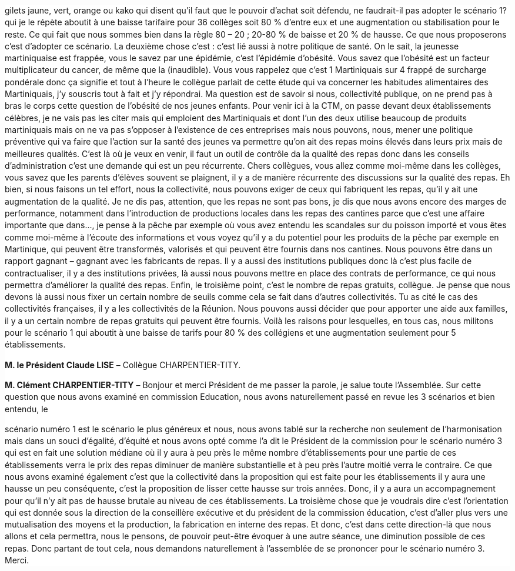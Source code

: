 gilets jaune, vert, orange ou kako qui disent qu’il faut que le pouvoir d’achat soit défendu, ne faudrait-il pas adopter le scénario 1? qui je le répète aboutit à une baisse tarifaire pour 36 collèges soit 80 % d’entre eux et une augmentation ou stabilisation pour le reste. Ce qui fait que nous sommes bien dans la règle 80 – 20 ; 20-80 % de baisse et 20 % de hausse. Ce que nous proposerons c’est d’adopter ce scénario. La deuxième chose c’est : c’est lié aussi à notre politique de santé. On le sait, la jeunesse martiniquaise est frappée, vous le savez par une épidémie, c’est l’épidémie d’obésité. Vous savez que l’obésité est un facteur multiplicateur du cancer, de même que la (inaudible). Vous vous rappelez que c’est 1 Martiniquais sur 4 frappé de surcharge pondérale donc ça signifie et tout à l’heure le collègue parlait de cette étude qui va concerner les habitudes alimentaires des Martiniquais, j’y souscris tout à fait et j’y répondrai. Ma question est de savoir si nous, collectivité publique, on ne prend pas à bras le corps cette question de l’obésité de nos jeunes enfants. Pour venir ici à la CTM, on passe devant deux établissements célèbres, je ne vais pas les citer mais qui emploient des Martiniquais et dont l’un des deux utilise beaucoup de produits martiniquais mais on ne va pas s’opposer à l’existence de ces entreprises mais nous pouvons, nous, mener une politique préventive qui va faire que l’action sur la santé des jeunes va permettre qu’on ait des repas moins élevés dans leurs prix mais de meilleures qualités. C’est là où je veux en venir, il faut un outil de contrôle da la qualité des repas donc dans les conseils d’administration c’est une demande qui est un peu récurrente. Chers collègues, vous allez comme moi-même dans les collèges, vous savez que les parents d’élèves souvent se plaignent, il y a de manière récurrente des discussions sur la qualité des repas. Eh bien, si nous faisons un tel effort, nous la collectivité, nous pouvons exiger de ceux qui fabriquent les repas, qu’il y ait une augmentation de la qualité. Je ne dis pas, attention, que les repas ne sont pas bons, je dis que nous avons encore des marges de performance, notamment dans l’introduction de productions locales dans les repas des cantines parce que c’est une affaire importante que dans..., je pense à la pêche par exemple où vous avez entendu les scandales sur du poisson importé et vous êtes comme moi-même à l’écoute des informations et vous voyez qu’il y a du potentiel pour les produits de la pêche par exemple en Martinique, qui peuvent être transformés, valorisés et qui peuvent être fournis dans nos cantines. Nous pouvons être dans un rapport gagnant – gagnant avec les fabricants de repas. Il y a aussi des institutions publiques donc là c’est plus facile de contractualiser, il y a des institutions privées, là aussi nous pouvons mettre en place des contrats de performance, ce qui nous permettra d’améliorer la qualité des repas. Enfin, le troisième point, c’est le nombre de repas gratuits, collègue. Je pense que nous devons là aussi nous fixer un certain nombre de seuils comme cela se fait dans d’autres collectivités. Tu as cité le cas des collectivités françaises, il y a les collectivités de la Réunion. Nous pouvons aussi décider que pour apporter une aide aux familles, il y a un certain nombre de repas gratuits qui peuvent être fournis. Voilà les raisons pour lesquelles, en tous cas, nous militons pour le scénario 1 qui aboutit à une baisse de tarifs pour 80 % des collégiens et une augmentation seulement pour 5 établissements. 

**M. le Président Claude LISE** – Collègue CHARPENTIER-TITY. 

**M. Clément CHARPENTIER-TITY** – Bonjour et merci Président de me passer la parole, je salue toute l’Assemblée. Sur cette question que nous avons examiné en commission Education, nous avons naturellement passé en revue les 3 scénarios et bien entendu, le 


scénario numéro 1 est le scénario le plus généreux et nous, nous avons tablé sur la recherche non seulement de l’harmonisation mais dans un souci d’égalité, d’équité et nous avons opté comme l’a dit le Président de la commission pour le scénario numéro 3 qui est en fait une solution médiane où il y aura à peu près le même nombre d’établissements pour une partie de ces établissements verra le prix des repas diminuer de manière substantielle et à peu près l’autre moitié verra le contraire. Ce que nous avons examiné également c’est que la collectivité dans la proposition qui est faite pour les établissements il y aura une hausse un peu conséquente, c’est la proposition de lisser cette hausse sur trois années. Donc, il y a aura un accompagnement pour qu’il n’y ait pas de hausse brutale au niveau de ces établissements. La troisième chose que je voudrais dire c’est l’orientation qui est donnée sous la direction de la conseillère exécutive et du président de la commission éducation, c’est d’aller plus vers une mutualisation des moyens et la production, la fabrication en interne des repas. Et donc, c’est dans cette direction-là que nous allons et cela permettra, nous le pensons, de pouvoir peut-être évoquer à une autre séance, une diminution possible de ces repas. Donc partant de tout cela, nous demandons naturellement à l’assemblée de se prononcer pour le scénario numéro 3. Merci. 

